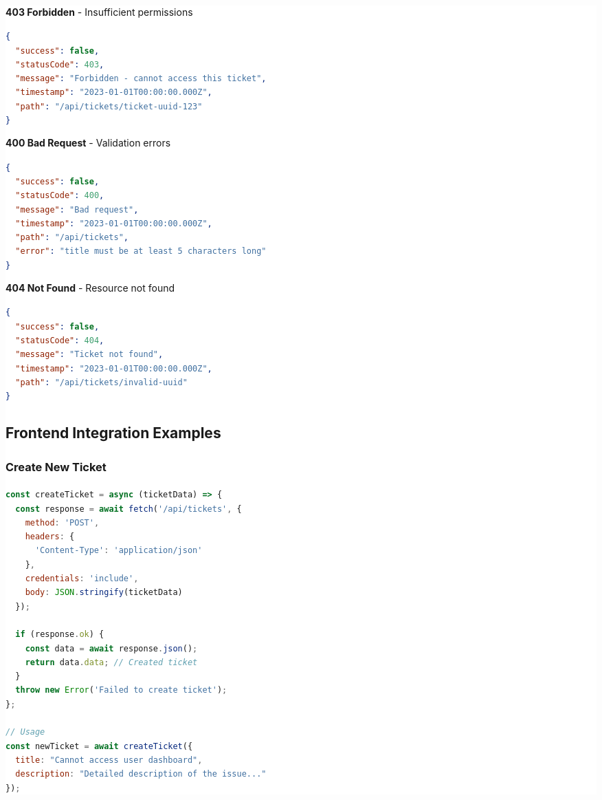 **403 Forbidden** - Insufficient permissions
```json
{
  "success": false,
  "statusCode": 403,
  "message": "Forbidden - cannot access this ticket",
  "timestamp": "2023-01-01T00:00:00.000Z",
  "path": "/api/tickets/ticket-uuid-123"
}
```

**400 Bad Request** - Validation errors
```json
{
  "success": false,
  "statusCode": 400,
  "message": "Bad request",
  "timestamp": "2023-01-01T00:00:00.000Z",
  "path": "/api/tickets",
  "error": "title must be at least 5 characters long"
}
```

**404 Not Found** - Resource not found
```json
{
  "success": false,
  "statusCode": 404,
  "message": "Ticket not found",
  "timestamp": "2023-01-01T00:00:00.000Z",
  "path": "/api/tickets/invalid-uuid"
}
```

## Frontend Integration Examples

### Create New Ticket

```javascript
const createTicket = async (ticketData) => {
  const response = await fetch('/api/tickets', {
    method: 'POST',
    headers: {
      'Content-Type': 'application/json'
    },
    credentials: 'include',
    body: JSON.stringify(ticketData)
  });
  
  if (response.ok) {
    const data = await response.json();
    return data.data; // Created ticket
  }
  throw new Error('Failed to create ticket');
};

// Usage
const newTicket = await createTicket({
  title: "Cannot access user dashboard",
  description: "Detailed description of the issue..."
});
```
